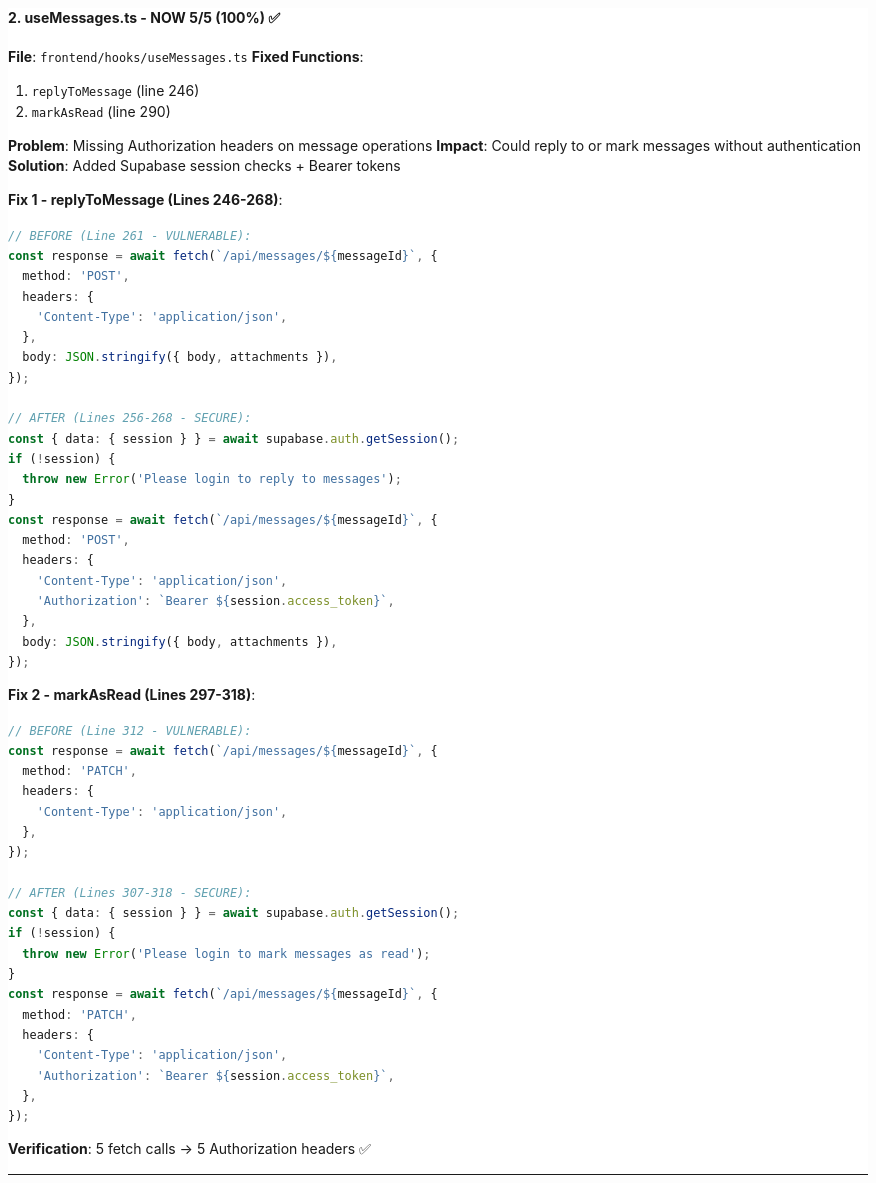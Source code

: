 
#### 2. **useMessages.ts** - NOW 5/5 (100%) ✅
**File**: `frontend/hooks/useMessages.ts`
**Fixed Functions**:
1. `replyToMessage` (line 246)
2. `markAsRead` (line 290)

**Problem**: Missing Authorization headers on message operations
**Impact**: Could reply to or mark messages without authentication
**Solution**: Added Supabase session checks + Bearer tokens

**Fix 1 - replyToMessage (Lines 246-268)**:
```typescript
// BEFORE (Line 261 - VULNERABLE):
const response = await fetch(`/api/messages/${messageId}`, {
  method: 'POST',
  headers: {
    'Content-Type': 'application/json',
  },
  body: JSON.stringify({ body, attachments }),
});

// AFTER (Lines 256-268 - SECURE):
const { data: { session } } = await supabase.auth.getSession();
if (!session) {
  throw new Error('Please login to reply to messages');
}
const response = await fetch(`/api/messages/${messageId}`, {
  method: 'POST',
  headers: {
    'Content-Type': 'application/json',
    'Authorization': `Bearer ${session.access_token}`,
  },
  body: JSON.stringify({ body, attachments }),
});
```

**Fix 2 - markAsRead (Lines 297-318)**:
```typescript
// BEFORE (Line 312 - VULNERABLE):
const response = await fetch(`/api/messages/${messageId}`, {
  method: 'PATCH',
  headers: {
    'Content-Type': 'application/json',
  },
});

// AFTER (Lines 307-318 - SECURE):
const { data: { session } } = await supabase.auth.getSession();
if (!session) {
  throw new Error('Please login to mark messages as read');
}
const response = await fetch(`/api/messages/${messageId}`, {
  method: 'PATCH',
  headers: {
    'Content-Type': 'application/json',
    'Authorization': `Bearer ${session.access_token}`,
  },
});
```
**Verification**: 5 fetch calls → 5 Authorization headers ✅

---